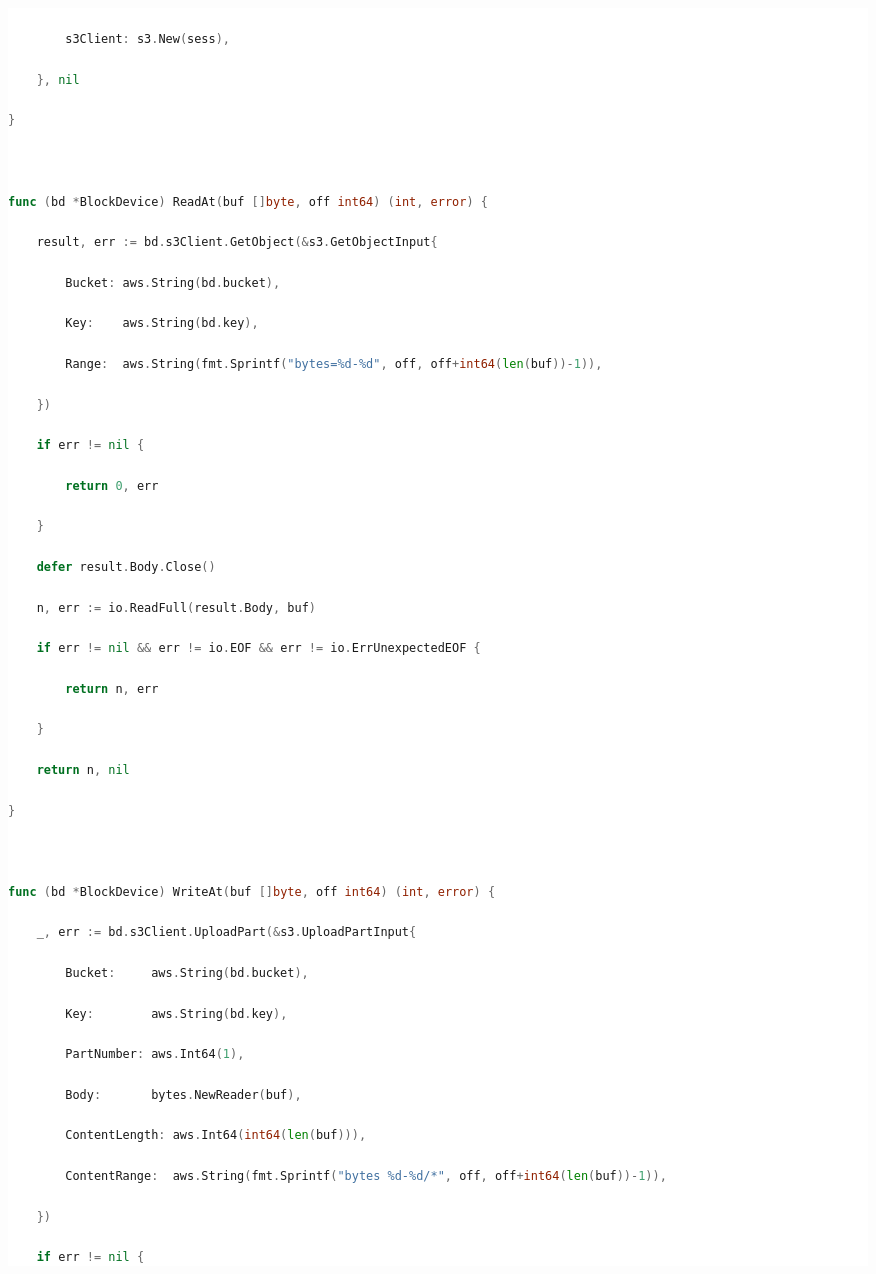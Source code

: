 ```go

        s3Client: s3.New(sess),

    }, nil

}



func (bd *BlockDevice) ReadAt(buf []byte, off int64) (int, error) {

    result, err := bd.s3Client.GetObject(&s3.GetObjectInput{

        Bucket: aws.String(bd.bucket),

        Key:    aws.String(bd.key),

        Range:  aws.String(fmt.Sprintf("bytes=%d-%d", off, off+int64(len(buf))-1)),

    })

    if err != nil {

        return 0, err

    }

    defer result.Body.Close()

    n, err := io.ReadFull(result.Body, buf)

    if err != nil && err != io.EOF && err != io.ErrUnexpectedEOF {

        return n, err

    }

    return n, nil

}



func (bd *BlockDevice) WriteAt(buf []byte, off int64) (int, error) {

    _, err := bd.s3Client.UploadPart(&s3.UploadPartInput{

        Bucket:     aws.String(bd.bucket),

        Key:        aws.String(bd.key),

        PartNumber: aws.Int64(1),

        Body:       bytes.NewReader(buf),

        ContentLength: aws.Int64(int64(len(buf))),

        ContentRange:  aws.String(fmt.Sprintf("bytes %d-%d/*", off, off+int64(len(buf))-1)),

    })

    if err != nil {

```